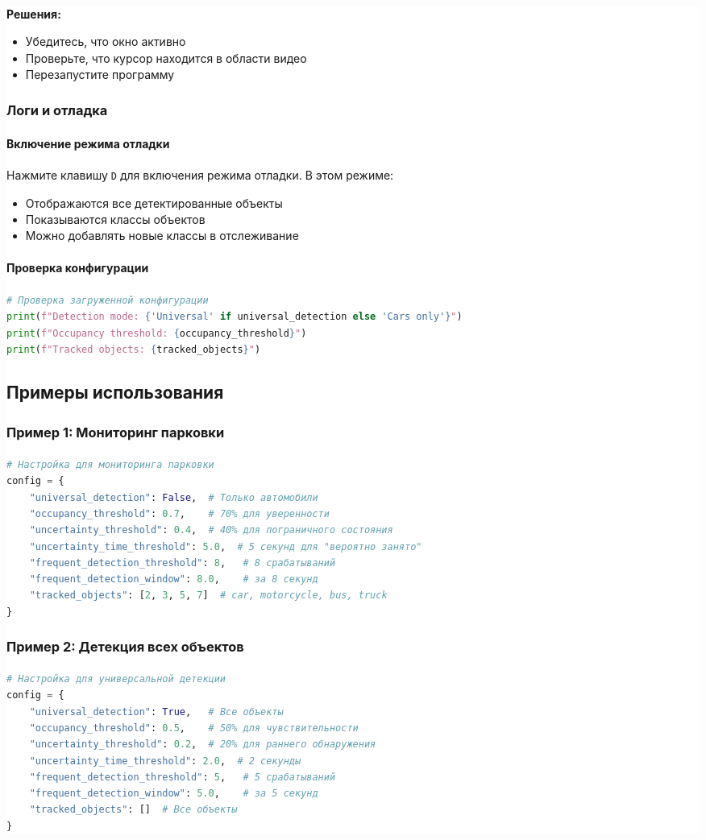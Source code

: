 **Решения:**
- Убедитесь, что окно активно
- Проверьте, что курсор находится в области видео
- Перезапустите программу

### Логи и отладка

#### Включение режима отладки
Нажмите клавишу `D` для включения режима отладки. В этом режиме:
- Отображаются все детектированные объекты
- Показываются классы объектов
- Можно добавлять новые классы в отслеживание

#### Проверка конфигурации
```python
# Проверка загруженной конфигурации
print(f"Detection mode: {'Universal' if universal_detection else 'Cars only'}")
print(f"Occupancy threshold: {occupancy_threshold}")
print(f"Tracked objects: {tracked_objects}")
```

## Примеры использования

### Пример 1: Мониторинг парковки

```python
# Настройка для мониторинга парковки
config = {
    "universal_detection": False,  # Только автомобили
    "occupancy_threshold": 0.7,    # 70% для уверенности
    "uncertainty_threshold": 0.4,  # 40% для пограничного состояния
    "uncertainty_time_threshold": 5.0,  # 5 секунд для "вероятно занято"
    "frequent_detection_threshold": 8,   # 8 срабатываний
    "frequent_detection_window": 8.0,    # за 8 секунд
    "tracked_objects": [2, 3, 5, 7]  # car, motorcycle, bus, truck
}
```

### Пример 2: Детекция всех объектов

```python
# Настройка для универсальной детекции
config = {
    "universal_detection": True,   # Все объекты
    "occupancy_threshold": 0.5,    # 50% для чувствительности
    "uncertainty_threshold": 0.2,  # 20% для раннего обнаружения
    "uncertainty_time_threshold": 2.0,  # 2 секунды
    "frequent_detection_threshold": 5,   # 5 срабатываний
    "frequent_detection_window": 5.0,    # за 5 секунд
    "tracked_objects": []  # Все объекты
}
```
